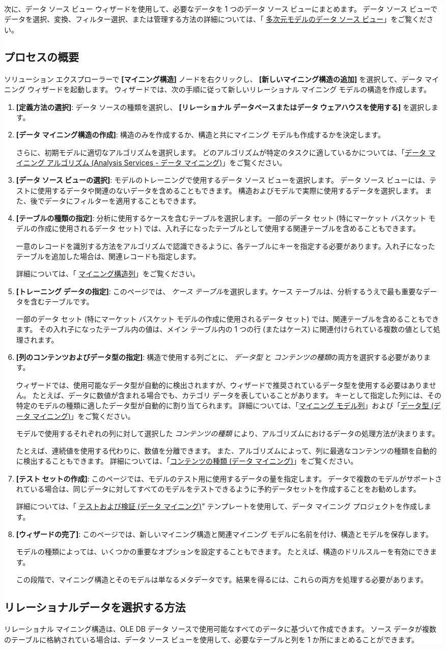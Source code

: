  次に、データ ソース ビュー ウィザードを使用して、必要なデータを 1 つのデータ ソース ビューにまとめます。 データ ソース ビューでデータを選択、変換、フィルター選択、または管理する方法の詳細については、「 [多次元モデルのデータ ソース ビュー](../multidimensional-models/data-source-views-in-multidimensional-models.md)」をご覧ください。  
  
##  <a name="overview-of-process"></a><a name="BKMK_Relational_Structure"></a>プロセスの概要  
 ソリューション エクスプローラーで **[マイニング構造]** ノードを右クリックし、 **[新しいマイニング構造の追加]** を選択して、データ マイニング ウィザードを起動します。 ウィザードでは、次の手順に従って新しいリレーショナル マイニング モデルの構造を作成します。  
  
1.  **[定義方法の選択]**: データ ソースの種類を選択し、 **[リレーショナル データベースまたはデータ ウェアハウスを使用する]** を選択します。  
  
2.  **[データ マイニング構造の作成]**: 構造のみを作成するか、構造と共にマイニング モデルも作成するかを決定します。  
  
     さらに、初期モデルに適切なアルゴリズムを選択します。 どのアルゴリズムが特定のタスクに適しているかについては、「[データ マイニング アルゴリズム (Analysis Services - データ マイニング)](data-mining-algorithms-analysis-services-data-mining.md)」をご覧ください。  
  
3.  **[データ ソース ビューの選択]**: モデルのトレーニングで使用するデータ ソース ビューを選択します。 データ ソース ビューには、テストに使用するデータや関連のないデータを含めることもできます。 構造およびモデルで実際に使用するデータを選択します。 また、後でデータにフィルターを適用することもできます。  
  
4.  **[テーブルの種類の指定]**: 分析に使用するケースを含むテーブルを選択します。 一部のデータ セット (特にマーケット バスケット モデルの作成に使用されるデータ セット) では、入れ子になったテーブルとして使用する関連テーブルを含めることもできます。  
  
     一意のレコードを識別する方法をアルゴリズムで認識できるように、各テーブルにキーを指定する必要があります。入れ子になったテーブルを追加した場合は、関連レコードも指定します。  
  
     詳細については、「 [マイニング構造列](mining-structure-columns.md)」をご覧ください。  
  
5.  **[トレーニング データの指定]**: このページでは、 *ケース テーブル*を選択します。ケース テーブルは、分析するうえで最も重要なデータを含むテーブルです。  
  
     一部のデータ セット (特にマーケット バスケット モデルの作成に使用されるデータ セット) では、関連テーブルを含めることもできます。 その入れ子になったテーブル内の値は、メイン テーブル内の 1 つの行 (またはケース) に関連付けられている複数の値として処理されます。  
  
6.  **[列のコンテンツおよびデータ型の指定]**: 構造で使用する列ごとに、 *データ型* と *コンテンツの種類*の両方を選択する必要があります。  
  
     ウィザードでは、使用可能なデータ型が自動的に検出されますが、ウィザードで推奨されているデータ型を使用する必要はありません。 たとえば、データに数値が含まれる場合でも、カテゴリ データを表していることがあります。 キーとして指定した列には、その特定のモデルの種類に適したデータ型が自動的に割り当てられます。 詳細については、「[マイニング モデル列](mining-model-columns.md)」および「[データ型 (データ マイニング)](data-types-data-mining.md)」をご覧ください。  
  
     モデルで使用するそれぞれの列に対して選択した *コンテンツの種類* により、アルゴリズムにおけるデータの処理方法が決まります。  
  
     たとえば、連続値を使用する代わりに、数値を分離できます。 また、アルゴリズムによって、列に最適なコンテンツの種類を自動的に検出することもできます。 詳細については、「[コンテンツの種類 (データ マイニング)](content-types-data-mining.md)」をご覧ください。  
  
7.  **[テスト セットの作成]**: このページでは、モデルのテスト用に使用するデータの量を指定します。 データで複数のモデルがサポートされている場合は、同じデータに対してすべてのモデルをテストできるように予約データセットを作成することをお勧めします。  
  
     詳細については、「 [テストおよび検証 (データ マイニング)](testing-and-validation-data-mining.md)" テンプレートを使用して、データ マイニング プロジェクトを作成します。  
  
8.  **[ウィザードの完了]**: このページでは、新しいマイニング構造と関連マイニング モデルに名前を付け、構造とモデルを保存します。  
  
     モデルの種類によっては、いくつかの重要なオプションを設定することもできます。 たとえば、構造のドリルスルーを有効にできます。  
  
     この段階で、マイニング構造とそのモデルは単なるメタデータです。結果を得るには、これらの両方を処理する必要があります。  
  
##  <a name="how-to-choose-relational-data"></a><a name="BKMK_ChooseRelData"></a>リレーショナルデータを選択する方法  
 リレーショナル マイニング構造は、OLE DB データ ソースで使用可能なすべてのデータに基づいて作成できます。 ソース データが複数のテーブルに格納されている場合は、データ ソース ビューを使用して、必要なテーブルと列を 1 か所にまとめることができます。  
  